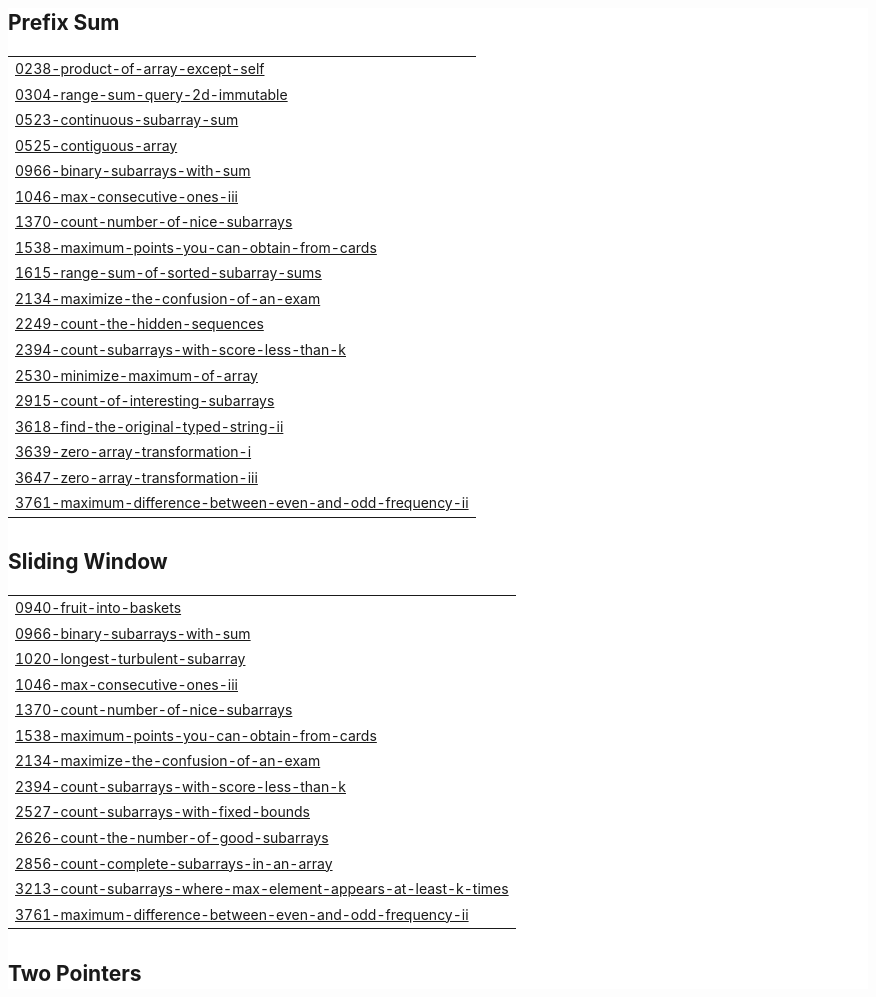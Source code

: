 ## Prefix Sum
|  |
| ------- |
| [0238-product-of-array-except-self](https://github.com/nikunjcodes/leetcode/tree/master/0238-product-of-array-except-self) |
| [0304-range-sum-query-2d-immutable](https://github.com/nikunjcodes/leetcode/tree/master/0304-range-sum-query-2d-immutable) |
| [0523-continuous-subarray-sum](https://github.com/nikunjcodes/leetcode/tree/master/0523-continuous-subarray-sum) |
| [0525-contiguous-array](https://github.com/nikunjcodes/leetcode/tree/master/0525-contiguous-array) |
| [0966-binary-subarrays-with-sum](https://github.com/nikunjcodes/leetcode/tree/master/0966-binary-subarrays-with-sum) |
| [1046-max-consecutive-ones-iii](https://github.com/nikunjcodes/leetcode/tree/master/1046-max-consecutive-ones-iii) |
| [1370-count-number-of-nice-subarrays](https://github.com/nikunjcodes/leetcode/tree/master/1370-count-number-of-nice-subarrays) |
| [1538-maximum-points-you-can-obtain-from-cards](https://github.com/nikunjcodes/leetcode/tree/master/1538-maximum-points-you-can-obtain-from-cards) |
| [1615-range-sum-of-sorted-subarray-sums](https://github.com/nikunjcodes/leetcode/tree/master/1615-range-sum-of-sorted-subarray-sums) |
| [2134-maximize-the-confusion-of-an-exam](https://github.com/nikunjcodes/leetcode/tree/master/2134-maximize-the-confusion-of-an-exam) |
| [2249-count-the-hidden-sequences](https://github.com/nikunjcodes/leetcode/tree/master/2249-count-the-hidden-sequences) |
| [2394-count-subarrays-with-score-less-than-k](https://github.com/nikunjcodes/leetcode/tree/master/2394-count-subarrays-with-score-less-than-k) |
| [2530-minimize-maximum-of-array](https://github.com/nikunjcodes/leetcode/tree/master/2530-minimize-maximum-of-array) |
| [2915-count-of-interesting-subarrays](https://github.com/nikunjcodes/leetcode/tree/master/2915-count-of-interesting-subarrays) |
| [3618-find-the-original-typed-string-ii](https://github.com/nikunjcodes/leetcode/tree/master/3618-find-the-original-typed-string-ii) |
| [3639-zero-array-transformation-i](https://github.com/nikunjcodes/leetcode/tree/master/3639-zero-array-transformation-i) |
| [3647-zero-array-transformation-iii](https://github.com/nikunjcodes/leetcode/tree/master/3647-zero-array-transformation-iii) |
| [3761-maximum-difference-between-even-and-odd-frequency-ii](https://github.com/nikunjcodes/leetcode/tree/master/3761-maximum-difference-between-even-and-odd-frequency-ii) |
## Sliding Window
|  |
| ------- |
| [0940-fruit-into-baskets](https://github.com/nikunjcodes/leetcode/tree/master/0940-fruit-into-baskets) |
| [0966-binary-subarrays-with-sum](https://github.com/nikunjcodes/leetcode/tree/master/0966-binary-subarrays-with-sum) |
| [1020-longest-turbulent-subarray](https://github.com/nikunjcodes/leetcode/tree/master/1020-longest-turbulent-subarray) |
| [1046-max-consecutive-ones-iii](https://github.com/nikunjcodes/leetcode/tree/master/1046-max-consecutive-ones-iii) |
| [1370-count-number-of-nice-subarrays](https://github.com/nikunjcodes/leetcode/tree/master/1370-count-number-of-nice-subarrays) |
| [1538-maximum-points-you-can-obtain-from-cards](https://github.com/nikunjcodes/leetcode/tree/master/1538-maximum-points-you-can-obtain-from-cards) |
| [2134-maximize-the-confusion-of-an-exam](https://github.com/nikunjcodes/leetcode/tree/master/2134-maximize-the-confusion-of-an-exam) |
| [2394-count-subarrays-with-score-less-than-k](https://github.com/nikunjcodes/leetcode/tree/master/2394-count-subarrays-with-score-less-than-k) |
| [2527-count-subarrays-with-fixed-bounds](https://github.com/nikunjcodes/leetcode/tree/master/2527-count-subarrays-with-fixed-bounds) |
| [2626-count-the-number-of-good-subarrays](https://github.com/nikunjcodes/leetcode/tree/master/2626-count-the-number-of-good-subarrays) |
| [2856-count-complete-subarrays-in-an-array](https://github.com/nikunjcodes/leetcode/tree/master/2856-count-complete-subarrays-in-an-array) |
| [3213-count-subarrays-where-max-element-appears-at-least-k-times](https://github.com/nikunjcodes/leetcode/tree/master/3213-count-subarrays-where-max-element-appears-at-least-k-times) |
| [3761-maximum-difference-between-even-and-odd-frequency-ii](https://github.com/nikunjcodes/leetcode/tree/master/3761-maximum-difference-between-even-and-odd-frequency-ii) |
## Two Pointers